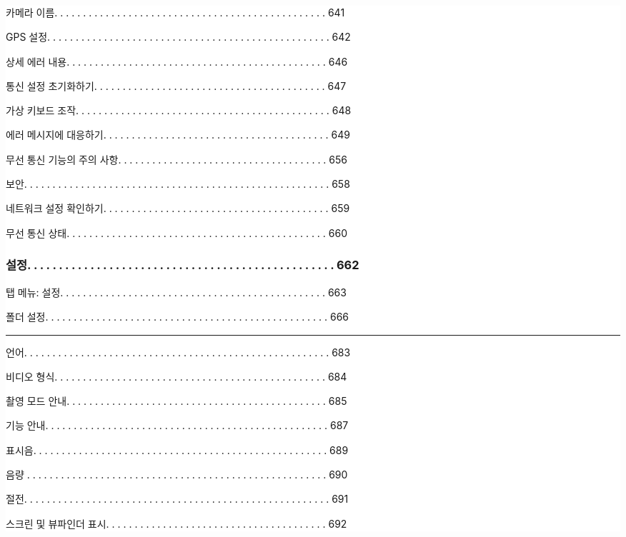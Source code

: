 카메라 이름. . . . . . . . . . . . . . . . . . . . . . . . . . . . . . . . . . . . . . . . . . . . . . . . 641

GPS 설정. . . . . . . . . . . . . . . . . . . . . . . . . . . . . . . . . . . . . . . . . . . . . . . . . . 642

상세 에러 내용. . . . . . . . . . . . . . . . . . . . . . . . . . . . . . . . . . . . . . . . . . . . . . 646

통신 설정 초기화하기. . . . . . . . . . . . . . . . . . . . . . . . . . . . . . . . . . . . . . . . . 647

가상 키보드 조작. . . . . . . . . . . . . . . . . . . . . . . . . . . . . . . . . . . . . . . . . . . . . 648

에러 메시지에 대응하기. . . . . . . . . . . . . . . . . . . . . . . . . . . . . . . . . . . . . . . . 649

무선 통신 기능의 주의 사항. . . . . . . . . . . . . . . . . . . . . . . . . . . . . . . . . . . . . 656

보안. . . . . . . . . . . . . . . . . . . . . . . . . . . . . . . . . . . . . . . . . . . . . . . . . . . . . . 658

네트워크 설정 확인하기. . . . . . . . . . . . . . . . . . . . . . . . . . . . . . . . . . . . . . . . 659

무선 통신 상태. . . . . . . . . . . . . . . . . . . . . . . . . . . . . . . . . . . . . . . . . . . . . . 660

### 설정. . . . . . . . . . . . . . . . . . . . . . . . . . . . . . . . . . . . . . . . . . . . . . . . . 662

탭 메뉴: 설정. . . . . . . . . . . . . . . . . . . . . . . . . . . . . . . . . . . . . . . . . . . . . . . 663

폴더 설정. . . . . . . . . . . . . . . . . . . . . . . . . . . . . . . . . . . . . . . . . . . . . . . . . . 666


-----

언어. . . . . . . . . . . . . . . . . . . . . . . . . . . . . . . . . . . . . . . . . . . . . . . . . . . . . . 683

비디오 형식. . . . . . . . . . . . . . . . . . . . . . . . . . . . . . . . . . . . . . . . . . . . . . . . 684

촬영 모드 안내. . . . . . . . . . . . . . . . . . . . . . . . . . . . . . . . . . . . . . . . . . . . . . 685

기능 안내. . . . . . . . . . . . . . . . . . . . . . . . . . . . . . . . . . . . . . . . . . . . . . . . . . 687

표시음. . . . . . . . . . . . . . . . . . . . . . . . . . . . . . . . . . . . . . . . . . . . . . . . . . . . 689

음량 . . . . . . . . . . . . . . . . . . . . . . . . . . . . . . . . . . . . . . . . . . . . . . . . . . . . . 690

절전. . . . . . . . . . . . . . . . . . . . . . . . . . . . . . . . . . . . . . . . . . . . . . . . . . . . . . 691

스크린 및 뷰파인더 표시. . . . . . . . . . . . . . . . . . . . . . . . . . . . . . . . . . . . . . . 692
